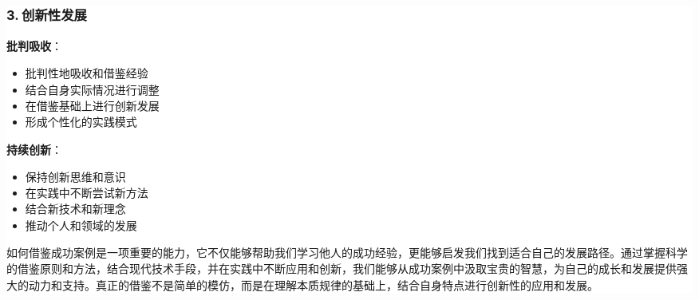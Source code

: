 ### 3. 创新性发展

**批判吸收**：
- 批判性地吸收和借鉴经验
- 结合自身实际情况进行调整
- 在借鉴基础上进行创新发展
- 形成个性化的实践模式

**持续创新**：
- 保持创新思维和意识
- 在实践中不断尝试新方法
- 结合新技术和新理念
- 推动个人和领域的发展

如何借鉴成功案例是一项重要的能力，它不仅能够帮助我们学习他人的成功经验，更能够启发我们找到适合自己的发展路径。通过掌握科学的借鉴原则和方法，结合现代技术手段，并在实践中不断应用和创新，我们能够从成功案例中汲取宝贵的智慧，为自己的成长和发展提供强大的动力和支持。真正的借鉴不是简单的模仿，而是在理解本质规律的基础上，结合自身特点进行创新性的应用和发展。